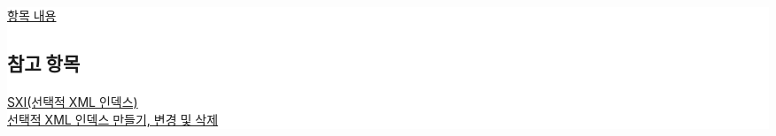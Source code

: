  [항목 내용](#top)  
  
## 참고 항목  
 [SXI&#40;선택적 XML 인덱스&#41;](../../relational-databases/xml/selective-xml-indexes-sxi.md)   
 [선택적 XML 인덱스 만들기, 변경 및 삭제](../../relational-databases/xml/create-alter-and-drop-selective-xml-indexes.md)  
  
  